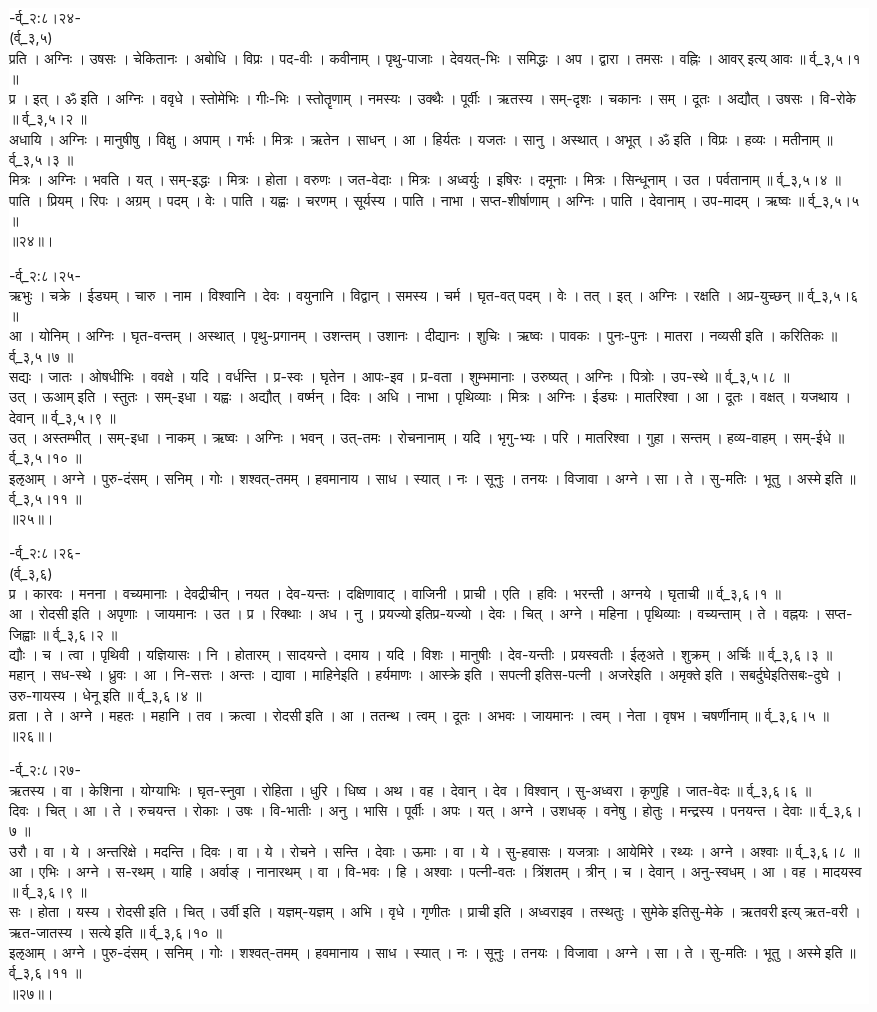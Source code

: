 -र्व्_२:८।२४-  
(र्व्_३,५)  
प्रति । अग्निः । उषसः । चेकितानः । अबोधि । विप्रः । पद-वीः । कवीनाम् । पृथु-पाजाः । देवयत्-भिः । समिद्धः । अप । द्वारा । तमसः । वह्निः । आवर् इत्य् आवः ॥ र्व्_३,५।१ ॥  
प्र । इत् । ॐ इति । अग्निः । ववृधे । स्तोमेभिः । गीः-भिः । स्तोतॄणाम् । नमस्यः । उक्थैः । पूर्वीः । ऋतस्य । सम्-दृशः । चकानः । सम् । दूतः । अद्यौत् । उषसः । वि-रोके ॥ र्व्_३,५।२ ॥  
अधायि । अग्निः । मानुषीषु । विक्षु । अपाम् । गर्भः । मित्रः । ऋतेन । साधन् । आ । हिर्यतः । यजतः । सानु । अस्थात् । अभूत् । ॐ इति । विप्रः । हव्यः । मतीनाम् ॥ र्व्_३,५।३ ॥  
मित्रः । अग्निः । भवति । यत् । सम्-इद्धः । मित्रः । होता । वरुणः । जत-वेदाः । मित्रः । अध्वर्युः । इषिरः । दमूनाः । मित्रः । सिन्धूनाम् । उत । पर्वतानाम् ॥ र्व्_३,५।४ ॥  
पाति । प्रियम् । रिपः । अग्रम् । पदम् । वेः । पाति । यह्वः । चरणम् । सूर्यस्य । पाति । नाभा । सप्त-शीर्षाणाम् । अग्निः । पाति । देवानाम् । उप-मादम् । ऋष्वः ॥ र्व्_३,५।५ ॥  
॥२४॥।  
    
-र्व्_२:८।२५-  
ऋभुः । चक्रे । ईड्यम् । चारु । नाम । विश्वानि । देवः । वयुनानि । विद्वान् । समस्य । चर्म । घृत-वत् पदम् । वेः । तत् । इत् । अग्निः । रक्षति । अप्र-युच्छन् ॥ र्व्_३,५।६ ॥  
आ । योनिम् । अग्निः । घृत-वन्तम् । अस्थात् । पृथु-प्रगानम् । उशन्तम् । उशानः । दीद्यानः । शुचिः । ऋष्वः । पावकः । पुनः-पुनः । मातरा । नव्यसी इति । करितिकः ॥ र्व्_३,५।७ ॥  
सद्यः । जातः । ओषधीभिः । ववक्षे । यदि । वर्धन्ति । प्र-स्वः । घृतेन । आपः-इव । प्र-वता । शुम्भमानाः । उरुष्यत् । अग्निः । पित्रोः । उप-स्थे ॥ र्व्_३,५।८ ॥  
उत् । ऊआम् इति । स्तुतः । सम्-इधा । यह्वः । अद्यौत् । वर्ष्मन् । दिवः । अधि । नाभा । पृथिव्याः । मित्रः । अग्निः । ईड्यः । मातरिश्वा । आ । दूतः । वक्षत् । यजथाय । देवान् ॥ र्व्_३,५।९ ॥  
उत् । अस्तम्भीत् । सम्-इधा । नाकम् । ऋष्वः । अग्निः । भवन् । उत्-तमः । रोचनानाम् । यदि । भृगु-भ्यः । परि । मातरिश्वा । गुहा । सन्तम् । हव्य-वाहम् । सम्-ईधे ॥ र्व्_३,५।१० ॥  
इऌआम् । अग्ने । पुरु-दंसम् । सनिम् । गोः । शश्वत्-तमम् । हवमानाय । साध । स्यात् । नः । सूनुः । तनयः । विजावा । अग्ने । सा । ते । सु-मतिः । भूतु । अस्मे इति ॥ र्व्_३,५।११ ॥  
॥२५॥।  
    
-र्व्_२:८।२६-  
(र्व्_३,६)  
प्र । कारवः । मनना । वच्यमानाः । देवद्रीचीन् । नयत । देव-यन्तः । दक्षिणावाट् । वाजिनी । प्राची । एति । हविः । भरन्ती । अग्नये । घृताची ॥ र्व्_३,६।१ ॥  
आ । रोदसी इति । अपृणाः । जायमानः । उत । प्र । रिक्थाः । अध । नु । प्रयज्यो इतिप्र-यज्यो । देवः । चित् । अग्ने । महिना । पृथिव्याः । वच्यन्ताम् । ते । वह्नयः । सप्त-जिह्वाः ॥ र्व्_३,६।२ ॥  
द्यौः । च । त्वा । पृथिवी । यज्ञियासः । नि । होतारम् । सादयन्ते । दमाय । यदि । विशः । मानुषीः । देव-यन्तीः । प्रयस्वतीः । ईऌअते । शुक्रम् । अर्चिः ॥ र्व्_३,६।३ ॥  
महान् । सध-स्थे । ध्रुवः । आ । नि-सत्तः । अन्तः । द्यावा । माहिनेइति । हर्यमाणः । आस्क्रे इति । सपत्नी इतिस-पत्नी । अजरेइति । अमृक्ते इति । सबर्दुघेइतिसबः-दुघे । उरु-गायस्य । धेनू इति ॥ र्व्_३,६।४ ॥  
व्रता । ते । अग्ने । महतः । महानि । तव । क्रत्वा । रोदसी इति । आ । ततन्थ । त्वम् । दूतः । अभवः । जायमानः । त्वम् । नेता । वृषभ । चषर्णीनाम् ॥ र्व्_३,६।५ ॥  
॥२६॥।  
    
-र्व्_२:८।२७-  
ऋतस्य । वा । केशिना । योग्याभिः । घृत-स्नुवा । रोहिता । धुरि । धिष्व । अथ । वह । देवान् । देव । विश्वान् । सु-अध्वरा । कृणुहि । जात-वेदः ॥ र्व्_३,६।६ ॥  
दिवः । चित् । आ । ते । रुचयन्त । रोकाः । उषः । वि-भातीः । अनु । भासि । पूर्वीः । अपः । यत् । अग्ने । उशधक् । वनेषु । होतुः । मन्द्रस्य । पनयन्त । देवाः ॥ र्व्_३,६।७ ॥  
उरौ । वा । ये । अन्तरिक्षे । मदन्ति । दिवः । वा । ये । रोचने । सन्ति । देवाः । ऊमाः । वा । ये । सु-हवासः । यजत्राः । आयेमिरे । रथ्यः । अग्ने । अश्वाः ॥ र्व्_३,६।८ ॥  
आ । एभिः । अग्ने । स-रथम् । याहि । अर्वाङ् । नानारथम् । वा । वि-भवः । हि । अश्वाः । पत्नी-वतः । त्रिंशतम् । त्रीन् । च । देवान् । अनु-स्वधम् । आ । वह । मादयस्व ॥ र्व्_३,६।९ ॥  
सः । होता । यस्य । रोदसी इति । चित् । उर्वी इति । यज्ञम्-यज्ञम् । अभि । वृधे । गृणीतः । प्राची इति । अध्वराइव । तस्थतुः । सुमेके इतिसु-मेके । ऋतवरी इत्य् ऋत-वरी । ऋत-जातस्य । सत्ये इति ॥ र्व्_३,६।१० ॥  
इऌआम् । अग्ने । पुरु-दंसम् । सनिम् । गोः । शश्वत्-तमम् । हवमानाय । साध । स्यात् । नः । सूनुः । तनयः । विजावा । अग्ने । सा । ते । सु-मतिः । भूतु । अस्मे इति ॥ र्व्_३,६।११ ॥  
॥२७॥।
